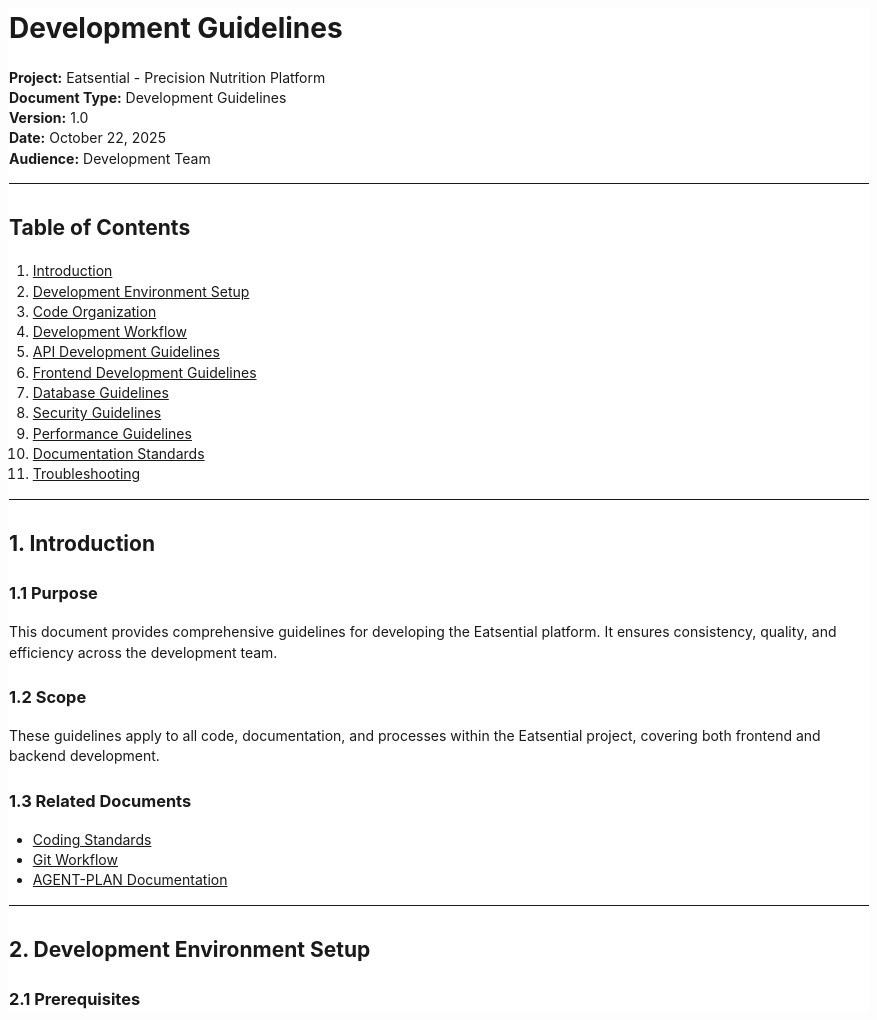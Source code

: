 # Development Guidelines

**Project:** Eatsential - Precision Nutrition Platform  
**Document Type:** Development Guidelines  
**Version:** 1.0  
**Date:** October 22, 2025  
**Audience:** Development Team

---

## Table of Contents

1. [Introduction](#1-introduction)
2. [Development Environment Setup](#2-development-environment-setup)
3. [Code Organization](#3-code-organization)
4. [Development Workflow](#4-development-workflow)
5. [API Development Guidelines](#5-api-development-guidelines)
6. [Frontend Development Guidelines](#6-frontend-development-guidelines)
7. [Database Guidelines](#7-database-guidelines)
8. [Security Guidelines](#8-security-guidelines)
9. [Performance Guidelines](#9-performance-guidelines)
10. [Documentation Standards](#10-documentation-standards)
11. [Troubleshooting](#11-troubleshooting)

---

## 1. Introduction

### 1.1 Purpose

This document provides comprehensive guidelines for developing the Eatsential platform. It ensures consistency, quality, and efficiency across the development team.

### 1.2 Scope

These guidelines apply to all code, documentation, and processes within the Eatsential project, covering both frontend and backend development.

### 1.3 Related Documents

- [Coding Standards](./coding-standards.md)
- [Git Workflow](./git-workflow.md)
- [AGENT-PLAN Documentation](../AGENT-PLAN/)

---

## 2. Development Environment Setup

### 2.1 Prerequisites

